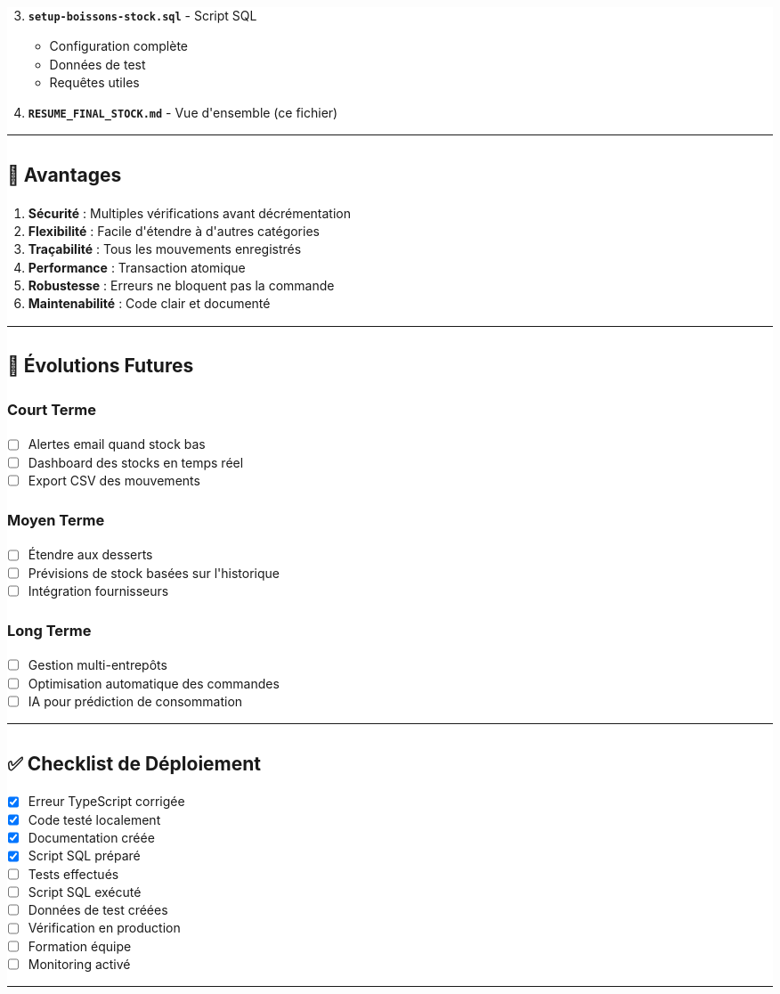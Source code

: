 3. **`setup-boissons-stock.sql`** - Script SQL
   - Configuration complète
   - Données de test
   - Requêtes utiles

4. **`RESUME_FINAL_STOCK.md`** - Vue d'ensemble (ce fichier)

---

## 🎯 Avantages

1. **Sécurité** : Multiples vérifications avant décrémentation
2. **Flexibilité** : Facile d'étendre à d'autres catégories
3. **Traçabilité** : Tous les mouvements enregistrés
4. **Performance** : Transaction atomique
5. **Robustesse** : Erreurs ne bloquent pas la commande
6. **Maintenabilité** : Code clair et documenté

---

## 🔮 Évolutions Futures

### Court Terme
- [ ] Alertes email quand stock bas
- [ ] Dashboard des stocks en temps réel
- [ ] Export CSV des mouvements

### Moyen Terme
- [ ] Étendre aux desserts
- [ ] Prévisions de stock basées sur l'historique
- [ ] Intégration fournisseurs

### Long Terme
- [ ] Gestion multi-entrepôts
- [ ] Optimisation automatique des commandes
- [ ] IA pour prédiction de consommation

---

## ✅ Checklist de Déploiement

- [x] Erreur TypeScript corrigée
- [x] Code testé localement
- [x] Documentation créée
- [x] Script SQL préparé
- [ ] Tests effectués
- [ ] Script SQL exécuté
- [ ] Données de test créées
- [ ] Vérification en production
- [ ] Formation équipe
- [ ] Monitoring activé

---